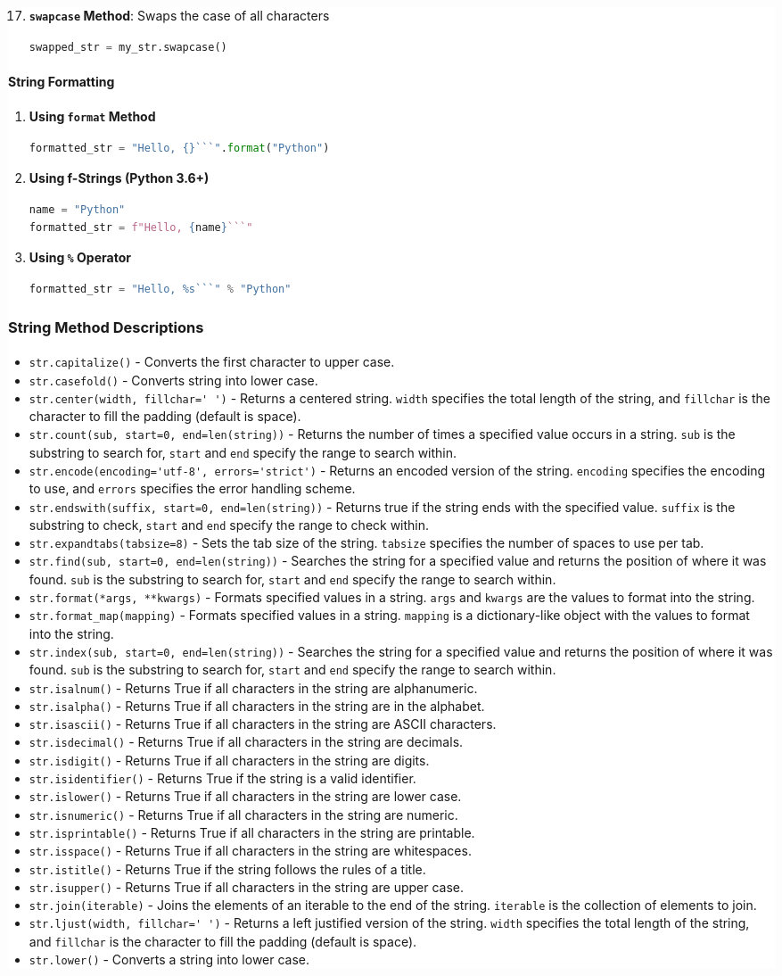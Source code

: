 17. **`swapcase` Method**: Swaps the case of all characters
    ```python
    swapped_str = my_str.swapcase()
    ```

#### String Formatting

1. **Using `format` Method**
   ```python
   formatted_str = "Hello, {}```".format("Python")
   ```

2. **Using f-Strings (Python 3.6+)**
   ```python
   name = "Python"
   formatted_str = f"Hello, {name}```"
   ```

3. **Using `%` Operator**
   ```python
   formatted_str = "Hello, %s```" % "Python"
   ```

### String Method Descriptions


- `str.capitalize()` - Converts the first character to upper case.
- `str.casefold()` - Converts string into lower case.
- `str.center(width, fillchar=' ')` - Returns a centered string. `width` specifies the total length of the string, and `fillchar` is the character to fill the padding (default is space).
- `str.count(sub, start=0, end=len(string))` - Returns the number of times a specified value occurs in a string. `sub` is the substring to search for, `start` and `end` specify the range to search within.
- `str.encode(encoding='utf-8', errors='strict')` - Returns an encoded version of the string. `encoding` specifies the encoding to use, and `errors` specifies the error handling scheme.
- `str.endswith(suffix, start=0, end=len(string))` - Returns true if the string ends with the specified value. `suffix` is the substring to check, `start` and `end` specify the range to check within.
- `str.expandtabs(tabsize=8)` - Sets the tab size of the string. `tabsize` specifies the number of spaces to use per tab.
- `str.find(sub, start=0, end=len(string))` - Searches the string for a specified value and returns the position of where it was found. `sub` is the substring to search for, `start` and `end` specify the range to search within.
- `str.format(*args, **kwargs)` - Formats specified values in a string. `args` and `kwargs` are the values to format into the string.
- `str.format_map(mapping)` - Formats specified values in a string. `mapping` is a dictionary-like object with the values to format into the string.
- `str.index(sub, start=0, end=len(string))` - Searches the string for a specified value and returns the position of where it was found. `sub` is the substring to search for, `start` and `end` specify the range to search within.
- `str.isalnum()` - Returns True if all characters in the string are alphanumeric.
- `str.isalpha()` - Returns True if all characters in the string are in the alphabet.
- `str.isascii()` - Returns True if all characters in the string are ASCII characters.
- `str.isdecimal()` - Returns True if all characters in the string are decimals.
- `str.isdigit()` - Returns True if all characters in the string are digits.
- `str.isidentifier()` - Returns True if the string is a valid identifier.
- `str.islower()` - Returns True if all characters in the string are lower case.
- `str.isnumeric()` - Returns True if all characters in the string are numeric.
- `str.isprintable()` - Returns True if all characters in the string are printable.
- `str.isspace()` - Returns True if all characters in the string are whitespaces.
- `str.istitle()` - Returns True if the string follows the rules of a title.
- `str.isupper()` - Returns True if all characters in the string are upper case.
- `str.join(iterable)` - Joins the elements of an iterable to the end of the string. `iterable` is the collection of elements to join.
- `str.ljust(width, fillchar=' ')` - Returns a left justified version of the string. `width` specifies the total length of the string, and `fillchar` is the character to fill the padding (default is space).
- `str.lower()` - Converts a string into lower case.